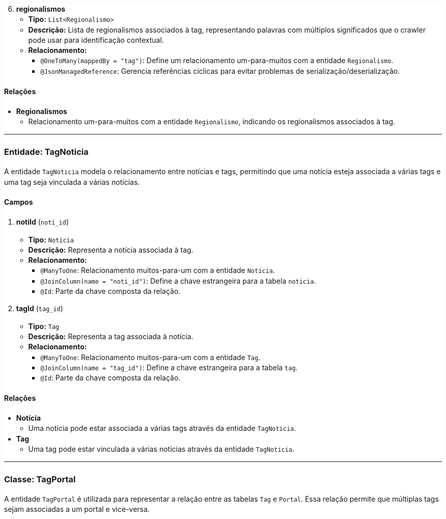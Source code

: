 6. **regionalismos** 
   - **Tipo:** `List<Regionalismo>`
   - **Descrição:** Lista de regionalismos associados à tag, representando palavras com múltiplos significados que o crawler pode usar para identificação contextual.
   - **Relacionamento:**
     - `@OneToMany(mappedBy = "tag")`: Define um relacionamento um-para-muitos com a entidade `Regionalismo`.
     - `@JsonManagedReference`: Gerencia referências cíclicas para evitar problemas de serialização/deserialização.

#### Relações

- **Regionalismos**
  - Relacionamento um-para-muitos com a entidade `Regionalismo`, indicando os regionalismos associados à tag.

---

### Entidade: TagNoticia

A entidade `TagNoticia` modela o relacionamento entre notícias e tags, permitindo que uma notícia esteja associada a várias tags e uma tag seja vinculada a várias notícias.

#### Campos

1. **notiId** (`noti_id`)
   - **Tipo:** `Noticia`
   - **Descrição:** Representa a notícia associada à tag.
   - **Relacionamento:**
     - `@ManyToOne`: Relacionamento muitos-para-um com a entidade `Noticia`.
     - `@JoinColumn(name = "noti_id")`: Define a chave estrangeira para a tabela `noticia`.
     - `@Id`: Parte da chave composta da relação.

2. **tagId** (`tag_id`)
   - **Tipo:** `Tag`
   - **Descrição:** Representa a tag associada à notícia.
   - **Relacionamento:**
     - `@ManyToOne`: Relacionamento muitos-para-um com a entidade `Tag`.
     - `@JoinColumn(name = "tag_id")`: Define a chave estrangeira para a tabela `tag`.
     - `@Id`: Parte da chave composta da relação.

#### Relações

- **Notícia**
  - Uma notícia pode estar associada a várias tags através da entidade `TagNoticia`.
- **Tag**
  - Uma tag pode estar vinculada a várias notícias através da entidade `TagNoticia`.

---

### Classe: TagPortal

A entidade `TagPortal` é utilizada para representar a relação entre as tabelas `Tag` e `Portal`. Essa relação permite que múltiplas tags sejam associadas a um portal e vice-versa.
